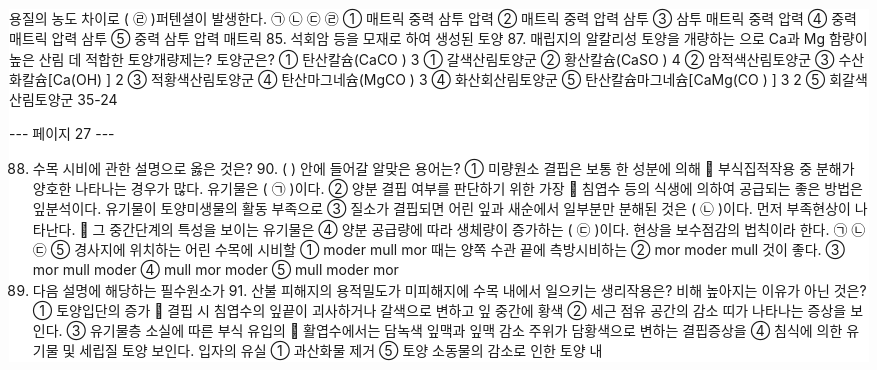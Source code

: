 용질의 농도 차이로 ( ㉣ )퍼텐셜이
발생한다.
㉠ ㉡ ㉢ ㉣
① 매트릭 중력 삼투 압력
② 매트릭 중력 압력 삼투
③ 삼투 매트릭 중력 압력
④ 중력 매트릭 압력 삼투
⑤ 중력 삼투 압력 매트릭
85. 석회암 등을 모재로 하여 생성된 토양 87. 매립지의 알칼리성 토양을 개량하는
으로 Ca과 Mg 함량이 높은 산림 데 적합한 토양개량제는?
토양군은?
① 탄산칼슘(CaCO )
3
① 갈색산림토양군
② 황산칼슘(CaSO )
4
② 암적색산림토양군 ③ 수산화칼슘[Ca(OH) ]
2
③ 적황색산림토양군 ④ 탄산마그네슘(MgCO )
3
④ 화산회산림토양군 ⑤ 탄산칼슘마그네슘[CaMg(CO ) ]
3 2
⑤ 회갈색산림토양군
35-24

--- 페이지 27 ---

88. 수목 시비에 관한 설명으로 옳은 것은? 90. ( ) 안에 들어갈 알맞은 용어는?
① 미량원소 결핍은 보통 한 성분에 의해
 부식집적작용 중 분해가 양호한
나타나는 경우가 많다.
유기물은 ( ㉠ )이다.
② 양분 결핍 여부를 판단하기 위한 가장
 침엽수 등의 식생에 의하여 공급되는
좋은 방법은 잎분석이다.
유기물이 토양미생물의 활동 부족으로
③ 질소가 결핍되면 어린 잎과 새순에서 일부분만 분해된 것은 ( ㉡ )이다.
먼저 부족현상이 나타난다.  그 중간단계의 특성을 보이는 유기물은
④ 양분 공급량에 따라 생체량이 증가하는 ( ㉢ )이다.
현상을 보수점감의 법칙이라 한다.
㉠ ㉡ ㉢
⑤ 경사지에 위치하는 어린 수목에 시비할
① moder mull mor
때는 양쪽 수관 끝에 측방시비하는
② mor moder mull
것이 좋다.
③ mor mull moder
④ mull mor moder
⑤ mull moder mor
89. 다음 설명에 해당하는 필수원소가 91. 산불 피해지의 용적밀도가 미피해지에
수목 내에서 일으키는 생리작용은? 비해 높아지는 이유가 아닌 것은?
① 토양입단의 증가
 결핍 시 침엽수의 잎끝이 괴사하거나
갈색으로 변하고 잎 중간에 황색 ② 세근 점유 공간의 감소
띠가 나타나는 증상을 보인다.
③ 유기물층 소실에 따른 부식 유입의
 활엽수에서는 담녹색 잎맥과 잎맥
감소
주위가 담황색으로 변하는 결핍증상을
④ 침식에 의한 유기물 및 세립질 토양
보인다.
입자의 유실
① 과산화물 제거
⑤ 토양 소동물의 감소로 인한 토양 내